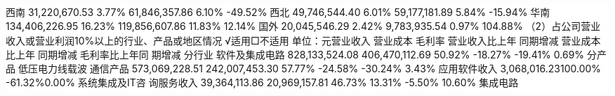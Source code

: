 西南
31,220,670.53
3.77%
61,846,357.86
6.10%
-49.52%
西北
49,746,544.40
6.01%
59,177,181.89
5.84%
-15.94%
华南
134,406,226.95
16.23%
119,856,607.86
11.83%
12.14%
国外
20,045,546.29
2.42%
9,783,935.54
0.97%
104.88%
（2）占公司营业收入或营业利润10%以上的行业、产品或地区情况
√适用□不适用
单位：元营业收入
营业成本
毛利率
营业收入比上年
同期增减
营业成本比上年
同期增减
毛利率比上年同
期增减
分行业
软件及集成电路
828,133,524.08
406,470,112.69
50.92%
-18.27%
-19.41%
0.69%
分产品
低压电力线载波
通信产品
573,069,228.51
242,007,453.30
57.77%
-24.58%
-30.24%
3.43%
应用软件收入
3,068,016.23100.00%
-61.32%0.00%
系统集成及IT咨
询服务收入
39,364,113.86
20,969,157.81
46.73%
13.31%
-5.50%
10.60%
集成电路
